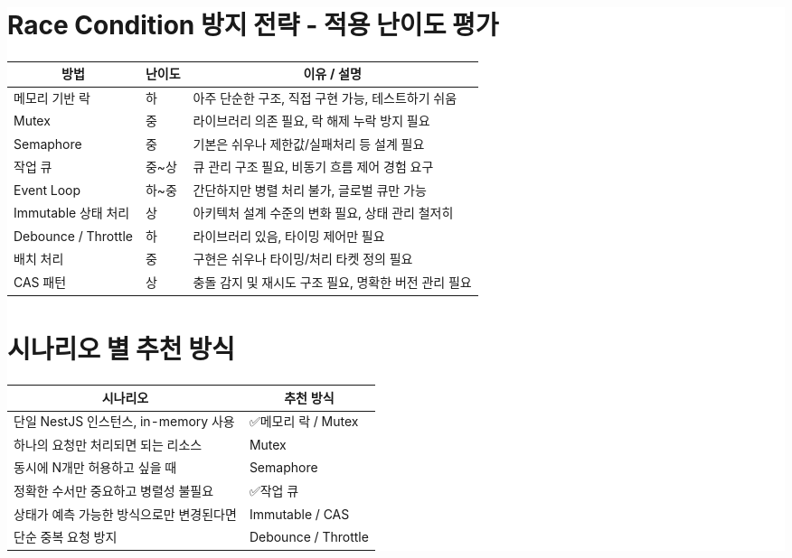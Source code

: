 # Race Condition 방지 전략 - 적용 난이도 평가

| 방법 | 난이도 | 이유 / 설명 |
| --- | --- | --- |
| 메모리 기반 락 | 하 | 아주 단순한 구조, 직접 구현 가능, 테스트하기 쉬움 |
| Mutex | 중 | 라이브러리 의존 필요, 락 해제 누락 방지 필요 |
| Semaphore | 중 | 기본은 쉬우나 제한값/실패처리 등 설계 필요 |
| 작업 큐 | 중~상 | 큐 관리 구조 필요, 비동기 흐름 제어 경험 요구 |
| Event Loop | 하~중 | 간단하지만 병렬 처리 불가, 글로벌 큐만 가능 |
| Immutable 상태 처리 | 상 | 아키텍처 설계 수준의 변화 필요, 상태 관리 철저히 |
| Debounce / Throttle | 하 | 라이브러리 있음, 타이밍 제어만 필요 |
| 배치 처리 | 중 | 구현은 쉬우나 타이밍/처리 타켓 정의 필요 |
| CAS 패턴 | 상 | 충돌 감지 및 재시도 구조 필요, 명확한 버전 관리 필요 |

# 시나리오 별 추천 방식

| 시나리오 | 추천 방식 |
| --- | --- |
| 단일 NestJS 인스턴스, in-memory 사용 | ✅메모리 락 / Mutex |
| 하나의 요청만 처리되면 되는 리소스 | Mutex |
| 동시에 N개만 허용하고 싶을 때 | Semaphore |
| 정확한 수서만 중요하고 병렬성 불필요 | ✅작업 큐 |
| 상태가 예측 가능한 방식으로만 변경된다면 | Immutable / CAS |
| 단순 중복 요청 방지 | Debounce / Throttle |